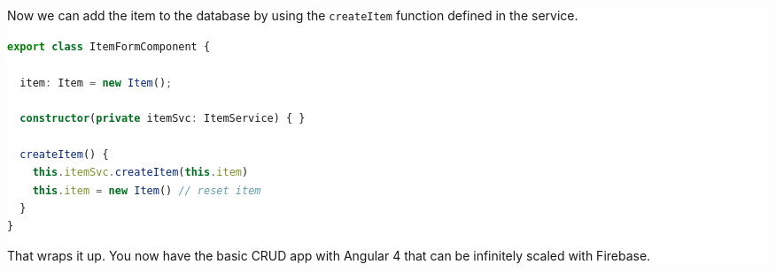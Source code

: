 Now we can add the item to the database by using the `createItem` function defined in the service. 

```typescript
export class ItemFormComponent {

  item: Item = new Item();

  constructor(private itemSvc: ItemService) { }

  createItem() {
    this.itemSvc.createItem(this.item)
    this.item = new Item() // reset item
  }
}
```

That wraps it up. You now have the basic CRUD app with Angular 4 that can be infinitely scaled with Firebase. 